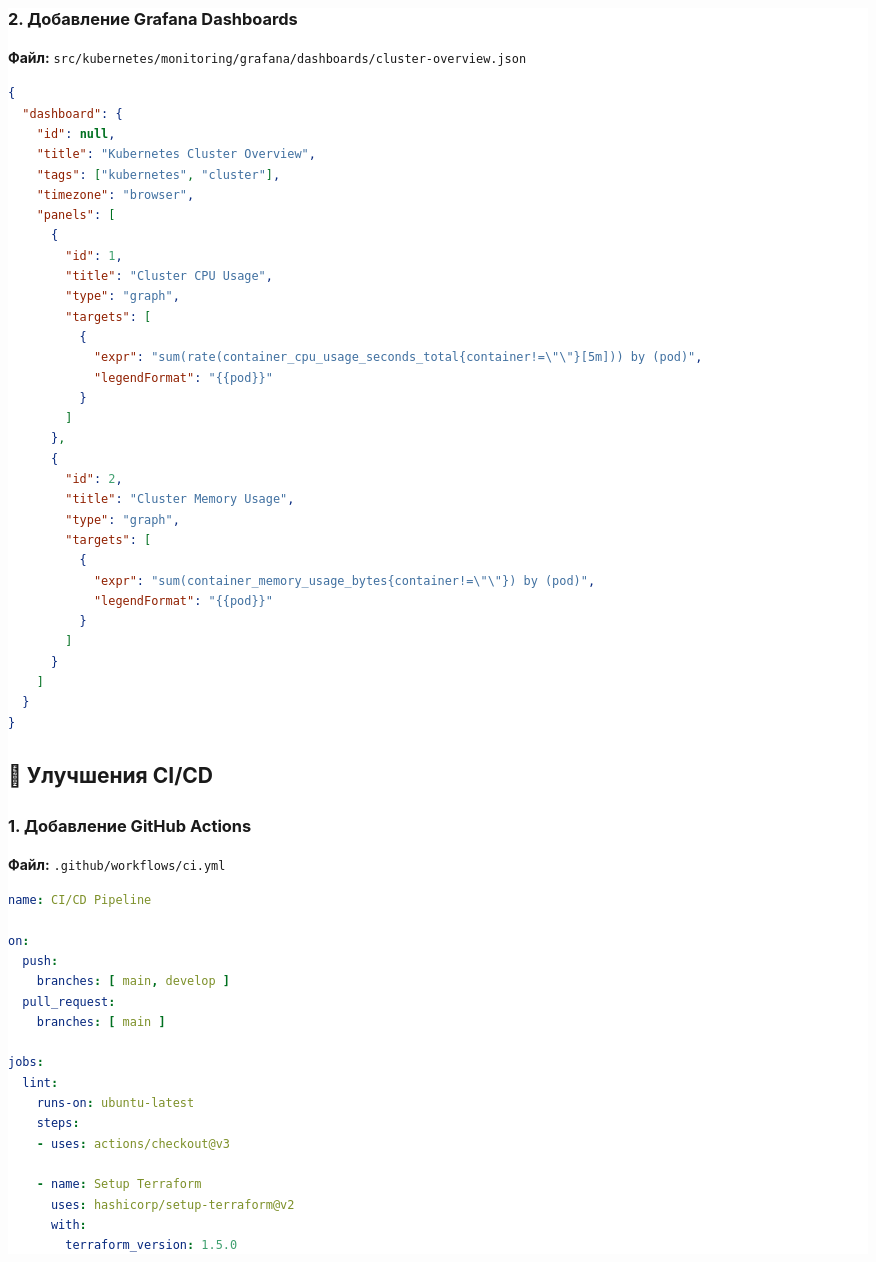 ### 2. Добавление Grafana Dashboards

**Файл:** `src/kubernetes/monitoring/grafana/dashboards/cluster-overview.json`

```json
{
  "dashboard": {
    "id": null,
    "title": "Kubernetes Cluster Overview",
    "tags": ["kubernetes", "cluster"],
    "timezone": "browser",
    "panels": [
      {
        "id": 1,
        "title": "Cluster CPU Usage",
        "type": "graph",
        "targets": [
          {
            "expr": "sum(rate(container_cpu_usage_seconds_total{container!=\"\"}[5m])) by (pod)",
            "legendFormat": "{{pod}}"
          }
        ]
      },
      {
        "id": 2,
        "title": "Cluster Memory Usage",
        "type": "graph",
        "targets": [
          {
            "expr": "sum(container_memory_usage_bytes{container!=\"\"}) by (pod)",
            "legendFormat": "{{pod}}"
          }
        ]
      }
    ]
  }
}
```

## 🔄 Улучшения CI/CD

### 1. Добавление GitHub Actions

**Файл:** `.github/workflows/ci.yml`

```yaml
name: CI/CD Pipeline

on:
  push:
    branches: [ main, develop ]
  pull_request:
    branches: [ main ]

jobs:
  lint:
    runs-on: ubuntu-latest
    steps:
    - uses: actions/checkout@v3
    
    - name: Setup Terraform
      uses: hashicorp/setup-terraform@v2
      with:
        terraform_version: 1.5.0
```